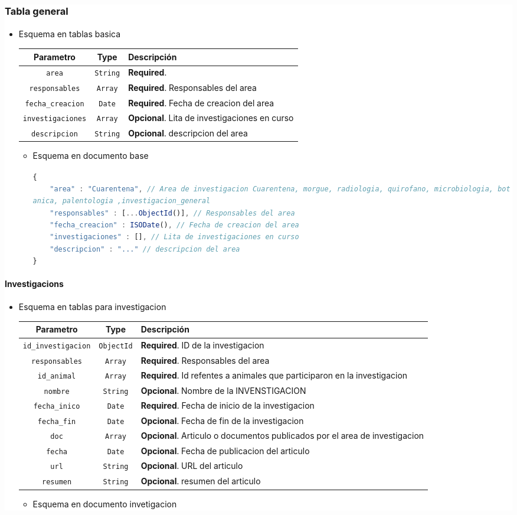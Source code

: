 ### Tabla general

* Esquema en tablas basica

    | Parametro | Type     |Descripción            |
    | :--------: | :-------: | :------------------------- |
    | `area` | `String` | **Required**.  | 
    | `responsables` | `Array` | **Required**. Responsables del area |
    | `fecha_creacion` | `Date` | **Required**. Fecha de creacion del area |
    | `investigaciones` | `Array` | **Opcional**. Lita de investigaciones en curso |
    | `descripcion` | `String` | **Opcional**. descripcion del area |


    * Esquema en documento base

        ```js
        {
            "area" : "Cuarentena", // Area de investigacion Cuarentena, morgue, radiologia, quirofano, microbiologia, botanica, palentologia ,investigacion_general
            "responsables" : [...ObjectId()], // Responsables del area
            "fecha_creacion" : ISODate(), // Fecha de creacion del area
            "investigaciones" : [], // Lita de investigaciones en curso
            "descripcion" : "..." // descripcion del area
        }
        ```

#### Investigacions

* Esquema en tablas para investigacion

    | Parametro | Type     |Descripción            |
    | :--------: | :-------: | :------------------------- |
    | `id_investigacion` | `ObjectId` | **Required**. ID de la investigacion | 
    | `responsables` | `Array` | **Required**. Responsables del area |
    | `id_animal` | `Array` | **Required**. Id refentes a animales que participaron en la investigacion |
    | `nombre` | `String` | **Opcional**. Nombre de la INVENSTIGACION |
    | `fecha_inico` | `Date` | **Required**. Fecha de inicio de la investigacion |
    | `fecha_fin` | `Date` | **Opcional**. Fecha de fin de la investigacion |
    | `doc` | `Array` | **Opcional**. Articulo o documentos publicados por el area de investigacion |
    | `fecha` | `Date` | **Opcional**. Fecha de publicacion del articulo |
    | `url` | `String` | **Opcional**. URL del articulo |
    | `resumen` | `String` | **Opcional**. resumen del articulo |

    * Esquema en documento invetigacion
